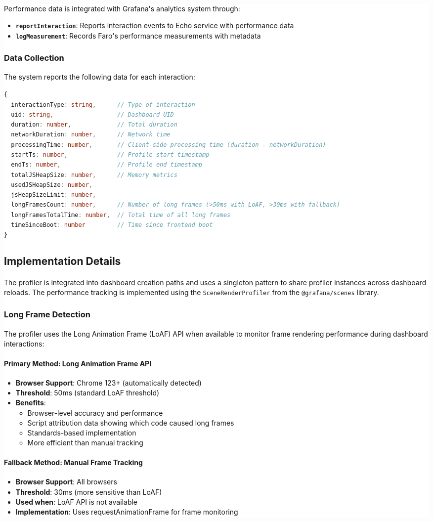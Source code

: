 Performance data is integrated with Grafana's analytics system through:

- **`reportInteraction`**: Reports interaction events to Echo service with performance data
- **`logMeasurement`**: Records Faro's performance measurements with metadata

### Data Collection

The system reports the following data for each interaction:

```typescript
{
  interactionType: string,      // Type of interaction
  uid: string,                  // Dashboard UID
  duration: number,             // Total duration
  networkDuration: number,      // Network time
  processingTime: number,       // Client-side processing time (duration - networkDuration)
  startTs: number,              // Profile start timestamp
  endTs: number,                // Profile end timestamp
  totalJSHeapSize: number,      // Memory metrics
  usedJSHeapSize: number,
  jsHeapSizeLimit: number,
  longFramesCount: number,      // Number of long frames (>50ms with LoAF, >30ms with fallback)
  longFramesTotalTime: number,  // Total time of all long frames
  timeSinceBoot: number         // Time since frontend boot
}
```

## Implementation Details

The profiler is integrated into dashboard creation paths and uses a singleton pattern to share profiler instances across dashboard reloads. The performance tracking is implemented using the `SceneRenderProfiler` from the `@grafana/scenes` library.

### Long Frame Detection

The profiler uses the Long Animation Frame (LoAF) API when available to monitor frame rendering performance during dashboard interactions:

#### Primary Method: Long Animation Frame API
- **Browser Support**: Chrome 123+ (automatically detected)
- **Threshold**: 50ms (standard LoAF threshold)
- **Benefits**:
  - Browser-level accuracy and performance
  - Script attribution data showing which code caused long frames
  - Standards-based implementation
  - More efficient than manual tracking

#### Fallback Method: Manual Frame Tracking
- **Browser Support**: All browsers
- **Threshold**: 30ms (more sensitive than LoAF)
- **Used when**: LoAF API is not available
- **Implementation**: Uses requestAnimationFrame for frame monitoring
